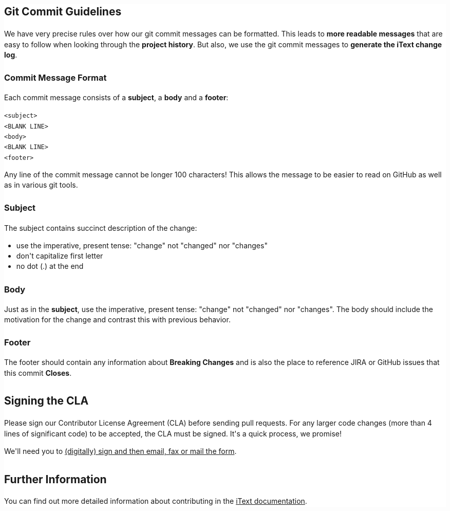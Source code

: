 ## <a name="commit"></a> Git Commit Guidelines

We have very precise rules over how our git commit messages can be formatted. This leads to **more
readable messages** that are easy to follow when looking through the **project history**. But also,
we use the git commit messages to **generate the iText change log**.

### Commit Message Format
Each commit message consists of a **subject**, a **body** and a **footer**:

```
<subject>
<BLANK LINE>
<body>
<BLANK LINE>
<footer>
```

Any line of the commit message cannot be longer 100 characters! This allows the message to be easier
to read on GitHub as well as in various git tools.

### Subject
The subject contains succinct description of the change:

* use the imperative, present tense: "change" not "changed" nor "changes"
* don't capitalize first letter
* no dot (.) at the end

### Body
Just as in the **subject**, use the imperative, present tense: "change" not "changed" nor "changes".
The body should include the motivation for the change and contrast this with previous behavior.

### Footer
The footer should contain any information about **Breaking Changes** and is also the place to
reference JIRA or GitHub issues that this commit **Closes**.

## <a name="cla"></a> Signing the CLA

Please sign our Contributor License Agreement (CLA) before sending pull requests. For any larger code
changes (more than 4 lines of significant code) to be accepted, the CLA must be signed. It's a quick process, we promise!

We'll need you to [(digitally) sign and then email, fax or mail the form][cla].

## <a name="info"></a> Further Information
You can find out more detailed information about contributing in the
[iText documentation][contributing].




[coc]: https://github.com/itext/itextpdf/blob/master/CODE_OF_CONDUCT.md
[cla]: http://...
[contributing]: http://...
[github]: https://github.com/itext/itextpdf
[itext-dev]: https://lists.sourceforge.net/lists/listinfo/itext-developers
[javadocs]: http://
[java-style-guide]: http://www.oracle.com/technetwork/java/codeconvtoc-136057.html
[pull]: https://github.com/itext/itextpdf/pulls
[sscce]: http://sscce.org/
[stackoverflow]: http://stackoverflow.com/questions/tagged/itext
[support]: http://itextpdf.com/support
[unit-testing]: http://junit.org/